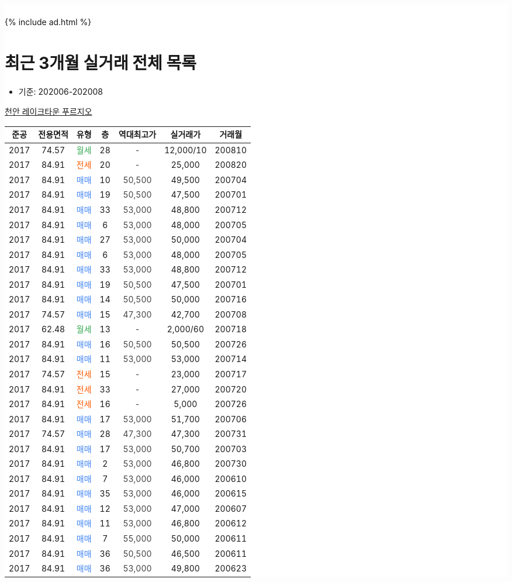 
<br>
{% include ad.html %}
<br>

# 최근 3개월 실거래 전체 목록
* 기준: 202006-202008


[천안 레이크타운 푸르지오](https://search.naver.com/search.naver?query=%EC%B6%A9%EC%B2%AD%EB%82%A8%EB%8F%84+%EC%B2%9C%EC%95%88%EC%8B%9C+%EC%84%9C%EB%B6%81%EA%B5%AC+%EC%84%B1%EC%84%B1%EB%8F%99+%EC%B2%9C%EC%95%88+%EB%A0%88%EC%9D%B4%ED%81%AC%ED%83%80%EC%9A%B4+%ED%91%B8%EB%A5%B4%EC%A7%80%EC%98%A4)

|준공|전용면적|유형|층|역대최고가|실거래가|거래월|
|:---:|:---:|:---:|:---:|:---:|:---:|:---:|
|2017|74.57|<span style="color:#34a853">월세</span>|28|<span style="color:#444444">-</span>|12,000/10|200810|
|2017|84.91|<span style="color:#ff5a00">전세</span>|20|<span style="color:#444444">-</span>|25,000|200820|
|2017|84.91|<span style="color:#4285f3">매매</span>|10|<span style="color:#444444">50,500</span>|49,500|200704|
|2017|84.91|<span style="color:#4285f3">매매</span>|19|<span style="color:#444444">50,500</span>|47,500|200701|
|2017|84.91|<span style="color:#4285f3">매매</span>|33|<span style="color:#444444">53,000</span>|48,800|200712|
|2017|84.91|<span style="color:#4285f3">매매</span>|6|<span style="color:#444444">53,000</span>|48,000|200705|
|2017|84.91|<span style="color:#4285f3">매매</span>|27|<span style="color:#444444">53,000</span>|50,000|200704|
|2017|84.91|<span style="color:#4285f3">매매</span>|6|<span style="color:#444444">53,000</span>|48,000|200705|
|2017|84.91|<span style="color:#4285f3">매매</span>|33|<span style="color:#444444">53,000</span>|48,800|200712|
|2017|84.91|<span style="color:#4285f3">매매</span>|19|<span style="color:#444444">50,500</span>|47,500|200701|
|2017|84.91|<span style="color:#4285f3">매매</span>|14|<span style="color:#444444">50,500</span>|50,000|200716|
|2017|74.57|<span style="color:#4285f3">매매</span>|15|<span style="color:#444444">47,300</span>|42,700|200708|
|2017|62.48|<span style="color:#34a853">월세</span>|13|<span style="color:#444444">-</span>|2,000/60|200718|
|2017|84.91|<span style="color:#4285f3">매매</span>|16|<span style="color:#444444">50,500</span>|50,500|200726|
|2017|84.91|<span style="color:#4285f3">매매</span>|11|<span style="color:#444444">53,000</span>|53,000|200714|
|2017|74.57|<span style="color:#ff5a00">전세</span>|15|<span style="color:#444444">-</span>|23,000|200717|
|2017|84.91|<span style="color:#ff5a00">전세</span>|33|<span style="color:#444444">-</span>|27,000|200720|
|2017|84.91|<span style="color:#ff5a00">전세</span>|16|<span style="color:#444444">-</span>|5,000|200726|
|2017|84.91|<span style="color:#4285f3">매매</span>|17|<span style="color:#444444">53,000</span>|51,700|200706|
|2017|74.57|<span style="color:#4285f3">매매</span>|28|<span style="color:#444444">47,300</span>|47,300|200731|
|2017|84.91|<span style="color:#4285f3">매매</span>|17|<span style="color:#444444">53,000</span>|50,700|200703|
|2017|84.91|<span style="color:#4285f3">매매</span>|2|<span style="color:#444444">53,000</span>|46,800|200730|
|2017|84.91|<span style="color:#4285f3">매매</span>|7|<span style="color:#444444">53,000</span>|46,000|200610|
|2017|84.91|<span style="color:#4285f3">매매</span>|35|<span style="color:#444444">53,000</span>|46,000|200615|
|2017|84.91|<span style="color:#4285f3">매매</span>|12|<span style="color:#444444">53,000</span>|47,000|200607|
|2017|84.91|<span style="color:#4285f3">매매</span>|11|<span style="color:#444444">53,000</span>|46,800|200612|
|2017|84.91|<span style="color:#4285f3">매매</span>|7|<span style="color:#444444">55,000</span>|50,000|200611|
|2017|84.91|<span style="color:#4285f3">매매</span>|36|<span style="color:#444444">50,500</span>|46,500|200611|
|2017|84.91|<span style="color:#4285f3">매매</span>|36|<span style="color:#444444">53,000</span>|49,800|200623|